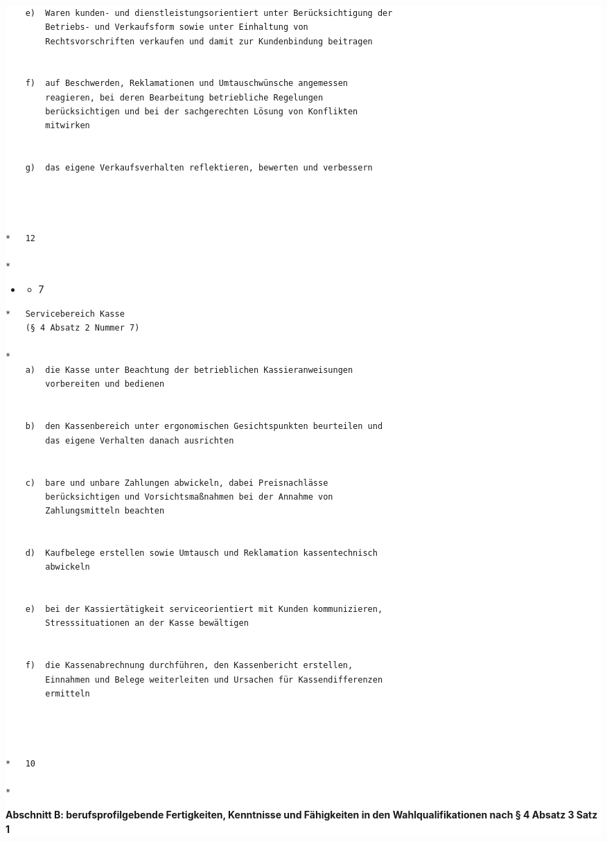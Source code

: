 
        e)  Waren kunden- und dienstleistungsorientiert unter Berücksichtigung der
            Betriebs- und Verkaufsform sowie unter Einhaltung von
            Rechtsvorschriften verkaufen und damit zur Kundenbindung beitragen


        f)  auf Beschwerden, Reklamationen und Umtauschwünsche angemessen
            reagieren, bei deren Bearbeitung betriebliche Regelungen
            berücksichtigen und bei der sachgerechten Lösung von Konflikten
            mitwirken


        g)  das eigene Verkaufsverhalten reflektieren, bewerten und verbessern




    *   12

    *

*    *   7

    *   Servicebereich Kasse
        (§ 4 Absatz 2 Nummer 7)

    *
        a)  die Kasse unter Beachtung der betrieblichen Kassieranweisungen
            vorbereiten und bedienen


        b)  den Kassenbereich unter ergonomischen Gesichtspunkten beurteilen und
            das eigene Verhalten danach ausrichten


        c)  bare und unbare Zahlungen abwickeln, dabei Preisnachlässe
            berücksichtigen und Vorsichtsmaßnahmen bei der Annahme von
            Zahlungsmitteln beachten


        d)  Kaufbelege erstellen sowie Umtausch und Reklamation kassentechnisch
            abwickeln


        e)  bei der Kassiertätigkeit serviceorientiert mit Kunden kommunizieren,
            Stresssituationen an der Kasse bewältigen


        f)  die Kassenabrechnung durchführen, den Kassenbericht erstellen,
            Einnahmen und Belege weiterleiten und Ursachen für Kassendifferenzen
            ermitteln




    *   10

    *



   **Abschnitt B: berufsprofilgebende Fertigkeiten, Kenntnisse und
Fähigkeiten in den Wahlqualifikationen nach § 4 Absatz 3 Satz 1**
##
